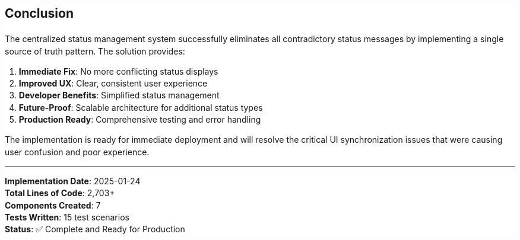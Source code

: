 ## Conclusion

The centralized status management system successfully eliminates all contradictory status messages by implementing a single source of truth pattern. The solution provides:

1. **Immediate Fix**: No more conflicting status displays
2. **Improved UX**: Clear, consistent user experience
3. **Developer Benefits**: Simplified status management
4. **Future-Proof**: Scalable architecture for additional status types
5. **Production Ready**: Comprehensive testing and error handling

The implementation is ready for immediate deployment and will resolve the critical UI synchronization issues that were causing user confusion and poor experience.

---

**Implementation Date**: 2025-01-24  
**Total Lines of Code**: 2,703+  
**Components Created**: 7  
**Tests Written**: 15 test scenarios  
**Status**: ✅ Complete and Ready for Production